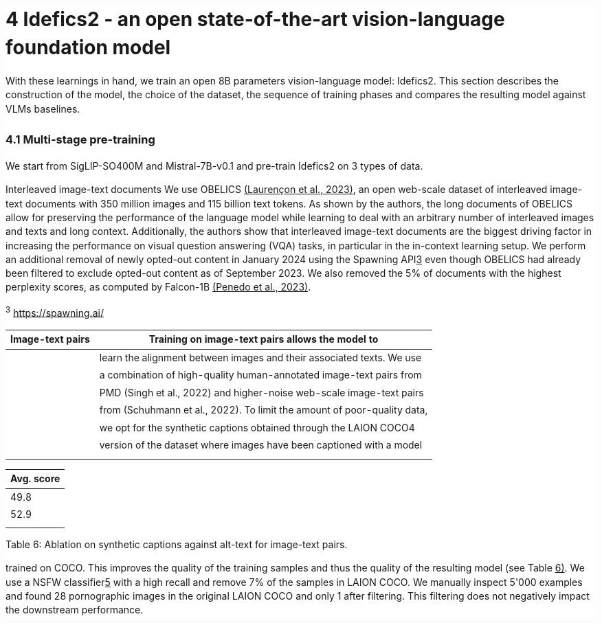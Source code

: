 # 4 Idefics2 - an open state-of-the-art vision-language foundation model

With these learnings in hand, we train an open 8B parameters vision-language model: Idefics2. This section describes the construction of the model, the choice of the dataset, the sequence of training phases and compares the resulting model against VLMs baselines.

### 4.1 Multi-stage pre-training

We start from SigLIP-SO400M and Mistral-7B-v0.1 and pre-train Idefics2 on 3 types of data.

Interleaved image-text documents We use OBELICS [\(Laurençon et al., 2023\)](#page-13-4), an open web-scale dataset of interleaved image-text documents with 350 million images and 115 billion text tokens. As shown by the authors, the long documents of OBELICS allow for preserving the performance of the language model while learning to deal with an arbitrary number of interleaved images and texts and long context. Additionally, the authors show that interleaved image-text documents are the biggest driving factor in increasing the performance on visual question answering (VQA) tasks, in particular in the in-context learning setup. We perform an additional removal of newly opted-out content in January 2024 using the Spawning API[3](#page-5-0) even though OBELICS had already been filtered to exclude opted-out content as of September 2023. We also removed the 5% of documents with the highest perplexity scores, as computed by Falcon-1B [\(Penedo et al., 2023\)](#page-15-2).

<span id="page-5-0"></span><sup>3</sup> <https://spawning.ai/>

| Image-text pairs | Training on image-text pairs allows the model to                         |
|------------------|--------------------------------------------------------------------------|
|                  | learn the alignment between images and their associated texts. We use    |
|                  | a combination of high-quality human-annotated image-text pairs from      |
|                  | PMD (Singh et al., 2022) and higher-noise web-scale image-text pairs     |
|                  | from (Schuhmann et al., 2022). To limit the amount of poor-quality data, |
|                  | we opt for the synthetic captions obtained through the LAION COCO4       |
|                  | version of the dataset where images have been captioned with a model     |
|                  |                                                                          |

<span id="page-6-1"></span>

| Avg. score |
|------------|
| 49.8       |
| 52.9       |
|            |

Table 6: Ablation on synthetic captions against alt-text for image-text pairs.

trained on COCO. This improves the quality of the training samples and thus the quality of the resulting model (see Table [6\)](#page-6-1). We use a NSFW classifier[5](#page-6-2) with a high recall and remove 7% of the samples in LAION COCO. We manually inspect 5'000 examples and found 28 pornographic images in the original LAION COCO and only 1 after filtering. This filtering does not negatively impact the downstream performance.
